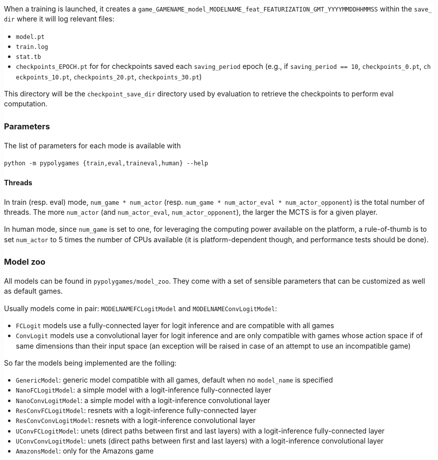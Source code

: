 When a training is launched, it creates a `game_GAMENAME_model_MODELNAME_feat_FEATURIZATION_GMT_YYYYMMDDHHMMSS` within the `save_dir` where it will log relevant files:
- `model.pt`
- `train.log`
- `stat.tb`
- `checkpoints_EPOCH.pt` for for checkpoints saved each `saving_period` epoch (e.g., if `saving_period == 10`, `checkpoints_0.pt`, `checkpoints_10.pt`, `checkpoints_20.pt`, `checkpoints_30.pt`)

This directory will be the `checkpoint_save_dir` directory used by evaluation to retrieve the checkpoints to perform eval computation.

### Parameters

The list of parameters for each mode is available with

```
python -m pypolygames {train,eval,traineval,human} --help
```

#### Threads

In train (resp. eval) mode, `num_game * num_actor` (resp. `num_game * num_actor_eval * num_actor_opponent`) is the total number of threads. The more `num_actor` (and `num_actor_eval`, `num_actor_opponent`), the larger the MCTS is for a given player.

In human mode, since `num_game` is set to one, for leveraging the computing power available on the platform, a rule-of-thumb is to set `num_actor` to 5 times the number of CPUs available (it is platform-dependent though, and performance tests should be done).

### Model zoo

All models can be found in `pypolygames/model_zoo`. They come with a set of sensible parameters that can be customized as well as default games.

Usually models come in pair: `MODELNAMEFCLogitModel` and `MODELNAMEConvLogitModel`:

- `FCLogit` models use a fully-connected layer for logit inference and are compatible with all games
- `ConvLogit` models use a convolutional layer for logit inference and are only compatible with games whose action space if of same dimensions than their input space (an exception will be raised in case of an attempt to use an incompatible game)

So far the models being implemented are the folling:

- `GenericModel`: generic model compatible with all games, default when no `model_name` is specified
- `NanoFCLogitModel`: a simple model with a logit-inference fully-connected layer
- `NanoConvLogitModel`: a simple model with a logit-inference convolutional layer
- `ResConvFCLogitModel`: resnets with a logit-inference fully-connected layer
- `ResConvConvLogitModel`: resnets with a logit-inference convolutional layer
- `UConvFCLogitModel`: unets (direct paths between first and last layers) with a logit-inference fully-connected layer
- `UConvConvLogitModel`: unets (direct paths between first and last layers) with a logit-inference convolutional layer
- `AmazonsModel`: only for the Amazons game
